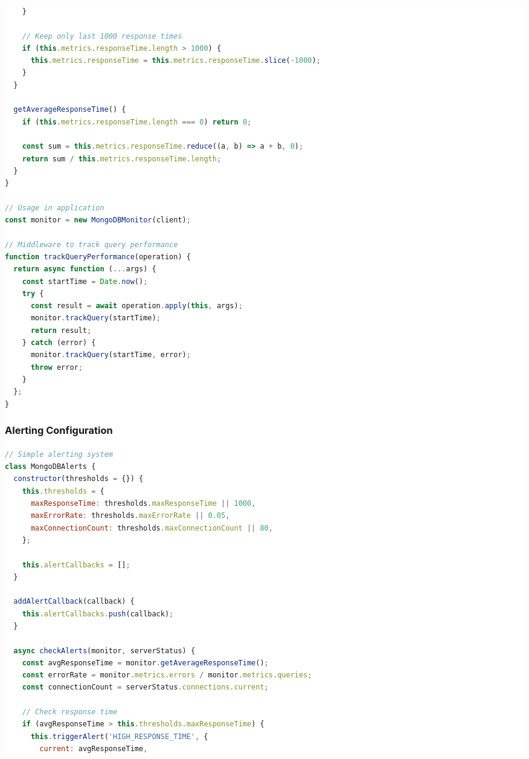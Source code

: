 ```javascript
    }

    // Keep only last 1000 response times
    if (this.metrics.responseTime.length > 1000) {
      this.metrics.responseTime = this.metrics.responseTime.slice(-1000);
    }
  }

  getAverageResponseTime() {
    if (this.metrics.responseTime.length === 0) return 0;

    const sum = this.metrics.responseTime.reduce((a, b) => a + b, 0);
    return sum / this.metrics.responseTime.length;
  }
}

// Usage in application
const monitor = new MongoDBMonitor(client);

// Middleware to track query performance
function trackQueryPerformance(operation) {
  return async function (...args) {
    const startTime = Date.now();
    try {
      const result = await operation.apply(this, args);
      monitor.trackQuery(startTime);
      return result;
    } catch (error) {
      monitor.trackQuery(startTime, error);
      throw error;
    }
  };
}
```

### Alerting Configuration

```javascript
// Simple alerting system
class MongoDBAlerts {
  constructor(thresholds = {}) {
    this.thresholds = {
      maxResponseTime: thresholds.maxResponseTime || 1000,
      maxErrorRate: thresholds.maxErrorRate || 0.05,
      maxConnectionCount: thresholds.maxConnectionCount || 80,
    };

    this.alertCallbacks = [];
  }

  addAlertCallback(callback) {
    this.alertCallbacks.push(callback);
  }

  async checkAlerts(monitor, serverStatus) {
    const avgResponseTime = monitor.getAverageResponseTime();
    const errorRate = monitor.metrics.errors / monitor.metrics.queries;
    const connectionCount = serverStatus.connections.current;

    // Check response time
    if (avgResponseTime > this.thresholds.maxResponseTime) {
      this.triggerAlert('HIGH_RESPONSE_TIME', {
        current: avgResponseTime,
```